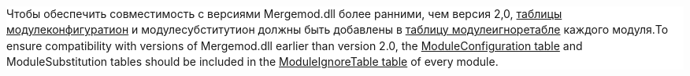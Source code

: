 <span data-ttu-id="a5cd6-183">Чтобы обеспечить совместимость с версиями Mergemod.dll более ранними, чем версия 2,0, [таблицы модулеконфигуратион](moduleconfiguration-table.md) и модулесубститутион должны быть добавлены в [таблицу модулеигноретабле](moduleignoretable-table.md) каждого модуля.</span><span class="sxs-lookup"><span data-stu-id="a5cd6-183">To ensure compatibility with versions of Mergemod.dll earlier than version 2.0, the [ModuleConfiguration table](moduleconfiguration-table.md) and ModuleSubstitution tables should be included in the [ModuleIgnoreTable table](moduleignoretable-table.md) of every module.</span></span>

 

 
